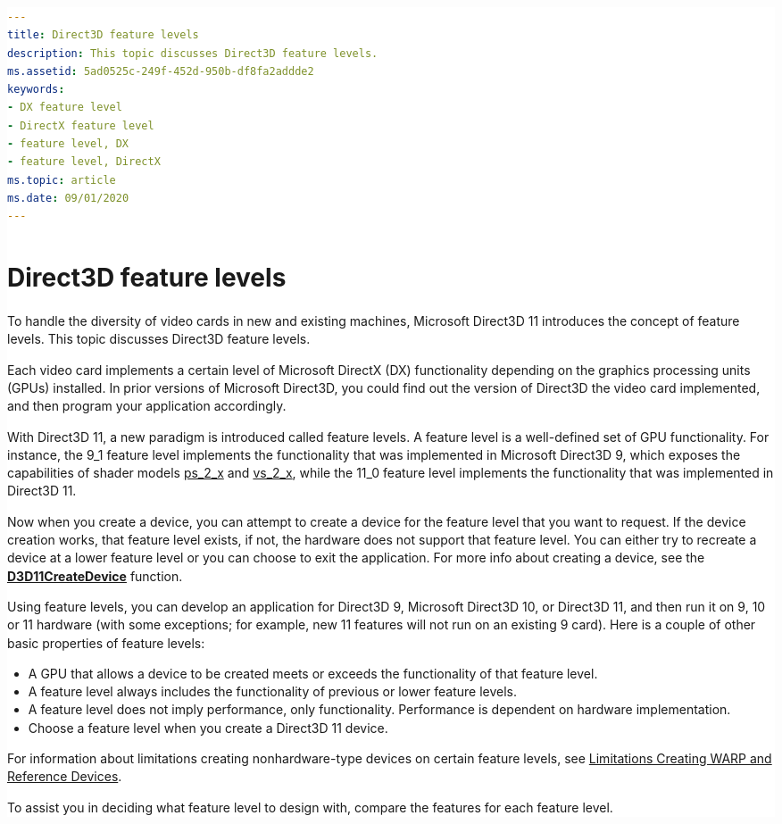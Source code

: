 ```yaml
---
title: Direct3D feature levels
description: This topic discusses Direct3D feature levels.
ms.assetid: 5ad0525c-249f-452d-950b-df8fa2addde2
keywords:
- DX feature level
- DirectX feature level
- feature level, DX
- feature level, DirectX
ms.topic: article
ms.date: 09/01/2020
---
```


# Direct3D feature levels

To handle the diversity of video cards in new and existing machines, Microsoft Direct3D 11 introduces the concept of feature levels. This topic discusses Direct3D feature levels.

Each video card implements a certain level of Microsoft DirectX (DX) functionality depending on the graphics processing units (GPUs) installed. In prior versions of Microsoft Direct3D, you could find out the version of Direct3D the video card implemented, and then program your application accordingly.

With Direct3D 11, a new paradigm is introduced called feature levels. A feature level is a well-defined set of GPU functionality. For instance, the 9\_1 feature level implements the functionality that was implemented in Microsoft Direct3D 9, which exposes the capabilities of shader models [ps\_2\_x](../direct3dhlsl/dx9-graphics-reference-asm-ps-2-x.md) and [vs\_2\_x](../direct3dhlsl/dx9-graphics-reference-asm-vs-2-x.md), while the 11\_0 feature level implements the functionality that was implemented in Direct3D 11.

Now when you create a device, you can attempt to create a device for the feature level that you want to request. If the device creation works, that feature level exists, if not, the hardware does not support that feature level. You can either try to recreate a device at a lower feature level or you can choose to exit the application. For more info about creating a device, see the [**D3D11CreateDevice**](/windows/win32/api/D3D11/nf-d3d11-d3d11createdevice) function.

Using feature levels, you can develop an application for Direct3D 9, Microsoft Direct3D 10, or Direct3D 11, and then run it on 9, 10 or 11 hardware (with some exceptions; for example, new 11 features will not run on an existing 9 card). Here is a couple of other basic properties of feature levels:

- A GPU that allows a device to be created meets or exceeds the functionality of that feature level.
- A feature level always includes the functionality of previous or lower feature levels.
- A feature level does not imply performance, only functionality. Performance is dependent on hardware implementation.
- Choose a feature level when you create a Direct3D 11 device.

For information about limitations creating nonhardware-type devices on certain feature levels, see [Limitations Creating WARP and Reference Devices](overviews-direct3d-11-devices-limitations.md).

To assist you in deciding what feature level to design with, compare the features for each feature level.
